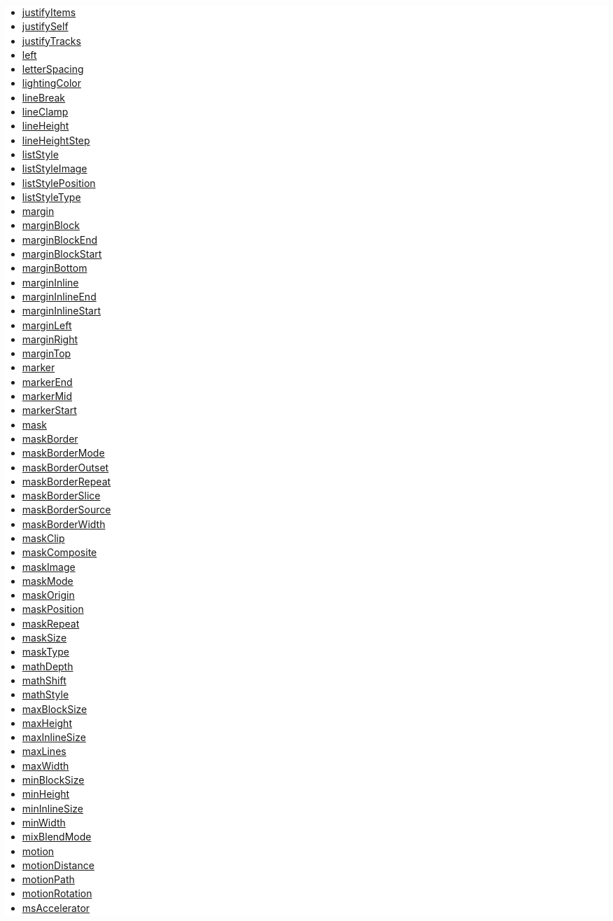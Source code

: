 - [justifyItems](../wiki/%3Cinternal%3E.Properties#justifyitems)
- [justifySelf](../wiki/%3Cinternal%3E.Properties#justifyself)
- [justifyTracks](../wiki/%3Cinternal%3E.Properties#justifytracks)
- [left](../wiki/%3Cinternal%3E.Properties#left)
- [letterSpacing](../wiki/%3Cinternal%3E.Properties#letterspacing)
- [lightingColor](../wiki/%3Cinternal%3E.Properties#lightingcolor)
- [lineBreak](../wiki/%3Cinternal%3E.Properties#linebreak)
- [lineClamp](../wiki/%3Cinternal%3E.Properties#lineclamp)
- [lineHeight](../wiki/%3Cinternal%3E.Properties#lineheight)
- [lineHeightStep](../wiki/%3Cinternal%3E.Properties#lineheightstep)
- [listStyle](../wiki/%3Cinternal%3E.Properties#liststyle)
- [listStyleImage](../wiki/%3Cinternal%3E.Properties#liststyleimage)
- [listStylePosition](../wiki/%3Cinternal%3E.Properties#liststyleposition)
- [listStyleType](../wiki/%3Cinternal%3E.Properties#liststyletype)
- [margin](../wiki/%3Cinternal%3E.Properties#margin)
- [marginBlock](../wiki/%3Cinternal%3E.Properties#marginblock)
- [marginBlockEnd](../wiki/%3Cinternal%3E.Properties#marginblockend)
- [marginBlockStart](../wiki/%3Cinternal%3E.Properties#marginblockstart)
- [marginBottom](../wiki/%3Cinternal%3E.Properties#marginbottom)
- [marginInline](../wiki/%3Cinternal%3E.Properties#margininline)
- [marginInlineEnd](../wiki/%3Cinternal%3E.Properties#margininlineend)
- [marginInlineStart](../wiki/%3Cinternal%3E.Properties#margininlinestart)
- [marginLeft](../wiki/%3Cinternal%3E.Properties#marginleft)
- [marginRight](../wiki/%3Cinternal%3E.Properties#marginright)
- [marginTop](../wiki/%3Cinternal%3E.Properties#margintop)
- [marker](../wiki/%3Cinternal%3E.Properties#marker)
- [markerEnd](../wiki/%3Cinternal%3E.Properties#markerend)
- [markerMid](../wiki/%3Cinternal%3E.Properties#markermid)
- [markerStart](../wiki/%3Cinternal%3E.Properties#markerstart)
- [mask](../wiki/%3Cinternal%3E.Properties#mask)
- [maskBorder](../wiki/%3Cinternal%3E.Properties#maskborder)
- [maskBorderMode](../wiki/%3Cinternal%3E.Properties#maskbordermode)
- [maskBorderOutset](../wiki/%3Cinternal%3E.Properties#maskborderoutset)
- [maskBorderRepeat](../wiki/%3Cinternal%3E.Properties#maskborderrepeat)
- [maskBorderSlice](../wiki/%3Cinternal%3E.Properties#maskborderslice)
- [maskBorderSource](../wiki/%3Cinternal%3E.Properties#maskbordersource)
- [maskBorderWidth](../wiki/%3Cinternal%3E.Properties#maskborderwidth)
- [maskClip](../wiki/%3Cinternal%3E.Properties#maskclip)
- [maskComposite](../wiki/%3Cinternal%3E.Properties#maskcomposite)
- [maskImage](../wiki/%3Cinternal%3E.Properties#maskimage)
- [maskMode](../wiki/%3Cinternal%3E.Properties#maskmode)
- [maskOrigin](../wiki/%3Cinternal%3E.Properties#maskorigin)
- [maskPosition](../wiki/%3Cinternal%3E.Properties#maskposition)
- [maskRepeat](../wiki/%3Cinternal%3E.Properties#maskrepeat)
- [maskSize](../wiki/%3Cinternal%3E.Properties#masksize)
- [maskType](../wiki/%3Cinternal%3E.Properties#masktype)
- [mathDepth](../wiki/%3Cinternal%3E.Properties#mathdepth)
- [mathShift](../wiki/%3Cinternal%3E.Properties#mathshift)
- [mathStyle](../wiki/%3Cinternal%3E.Properties#mathstyle)
- [maxBlockSize](../wiki/%3Cinternal%3E.Properties#maxblocksize)
- [maxHeight](../wiki/%3Cinternal%3E.Properties#maxheight)
- [maxInlineSize](../wiki/%3Cinternal%3E.Properties#maxinlinesize)
- [maxLines](../wiki/%3Cinternal%3E.Properties#maxlines)
- [maxWidth](../wiki/%3Cinternal%3E.Properties#maxwidth)
- [minBlockSize](../wiki/%3Cinternal%3E.Properties#minblocksize)
- [minHeight](../wiki/%3Cinternal%3E.Properties#minheight)
- [minInlineSize](../wiki/%3Cinternal%3E.Properties#mininlinesize)
- [minWidth](../wiki/%3Cinternal%3E.Properties#minwidth)
- [mixBlendMode](../wiki/%3Cinternal%3E.Properties#mixblendmode)
- [motion](../wiki/%3Cinternal%3E.Properties#motion)
- [motionDistance](../wiki/%3Cinternal%3E.Properties#motiondistance)
- [motionPath](../wiki/%3Cinternal%3E.Properties#motionpath)
- [motionRotation](../wiki/%3Cinternal%3E.Properties#motionrotation)
- [msAccelerator](../wiki/%3Cinternal%3E.Properties#msaccelerator)